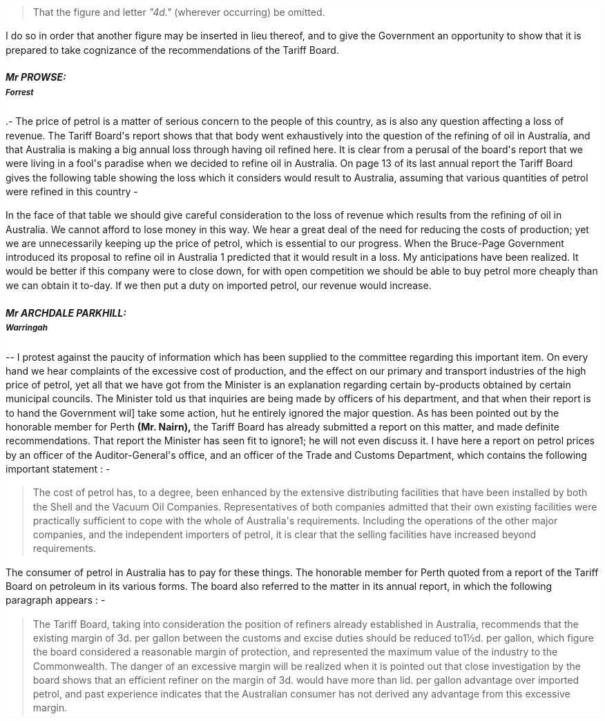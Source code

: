   >That the figure and letter  *"4d."*  (wherever occurring) be omitted. 

I do so in order that another figure may be inserted in lieu thereof, and to give the Government an opportunity to show that it is prepared to take cognizance of the recommendations of the Tariff Board. 

##### Mr PROWSE:<br><small class="text-muted">Forrest</small>

.- The price of petrol is a matter of serious concern to the people of this country, as is also any question affecting a loss of revenue. The Tariff Board's report shows that that body went exhaustively into the question of the refining of oil in Australia, and that Australia is making a big annual loss through having oil refined here. It is clear from a perusal of the board's report that we were living in a fool's paradise when we decided to refine oil in Australia. On page 13 of its last annual report the Tariff Board gives the following table showing the loss which it considers would result to Australia, assuming that various quantities of petrol were refined in this country - 

In the face of that table we should give careful consideration to the loss of revenue which results from the refining of oil in Australia. We cannot afford to lose money in this way. We hear a great deal of the need for reducing the costs of production; yet we are unnecessarily keeping up the price of petrol, which is essential to our progress. When the Bruce-Page Government introduced its proposal to refine oil in Australia 1 predicted that it would result in a loss. My anticipations have been realized. It would be better if this company were to close down, for with open competition we should be able to buy petrol more cheaply than we can obtain it to-day. If we then put a duty on imported petrol, our revenue would increase. 

##### Mr ARCHDALE PARKHILL:<br><small class="text-muted">Warringah</small>

-- I protest against the paucity of information which has been supplied to the committee regarding this important item. On every hand we hear complaints of the excessive cost of production, and the effect on our primary and transport industries of the high price of petrol, yet all that we have got from the Minister is an explanation regarding certain by-products obtained by certain municipal councils. The Minister told us that inquiries are being made by officers of his department, and that when their report is to hand the Government wil] take some action, hut he entirely ignored the major question. As has been pointed out by the honorable member for Perth  **(Mr. Nairn),**  the Tariff Board has already submitted a report on this matter, and made definite recommendations. That report  the Minister has seen fit to ignore1; he will not even discuss it. I have here a report on petrol prices by an officer of the Auditor-General's office, and an officer of the Trade and Customs Department, which contains the following important statement :  - 

  >The cost of petrol has, to a degree, been enhanced by the extensive distributing facilities that have been installed by both the Shell and the Vacuum Oil Companies. Representatives of both companies admitted that their own existing facilities were practically sufficient to cope with the whole of Australia's requirements. Including the operations of the other major companies, and the independent importers of petrol, it is clear that the selling facilities have increased beyond requirements. 

The consumer of petrol in Australia has to pay for these things. The honorable member for Perth quoted from a report of the Tariff Board on petroleum in its various forms. The board also referred to the matter in its annual report, in which the following paragraph appears :  - 

  >The Tariff Board, taking into consideration the position of refiners already established in Australia, recommends that the existing margin of 3d. per gallon between the customs and excise duties should be reduced to1½d. per gallon, which figure the board considered a reasonable margin of protection, and represented the maximum value of the industry to the Commonwealth. The danger of an excessive margin will be realized when it is pointed out that close investigation by the board shows that an efficient refiner on the margin of 3d. would have more than lid. per gallon advantage over imported petrol, and past experience indicates that the Australian consumer has not derived any advantage from this excessive margin. 
